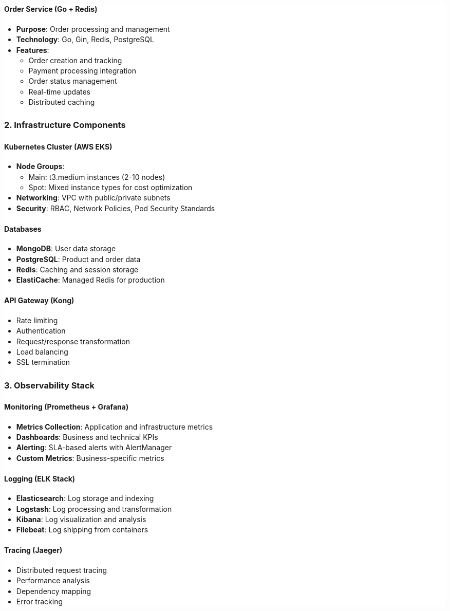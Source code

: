 #### Order Service (Go + Redis)
- **Purpose**: Order processing and management
- **Technology**: Go, Gin, Redis, PostgreSQL
- **Features**:
  - Order creation and tracking
  - Payment processing integration
  - Order status management
  - Real-time updates
  - Distributed caching

### 2. Infrastructure Components

#### Kubernetes Cluster (AWS EKS)
- **Node Groups**: 
  - Main: t3.medium instances (2-10 nodes)
  - Spot: Mixed instance types for cost optimization
- **Networking**: VPC with public/private subnets
- **Security**: RBAC, Network Policies, Pod Security Standards

#### Databases
- **MongoDB**: User data storage
- **PostgreSQL**: Product and order data
- **Redis**: Caching and session storage
- **ElastiCache**: Managed Redis for production

#### API Gateway (Kong)
- Rate limiting
- Authentication
- Request/response transformation
- Load balancing
- SSL termination

### 3. Observability Stack

#### Monitoring (Prometheus + Grafana)
- **Metrics Collection**: Application and infrastructure metrics
- **Dashboards**: Business and technical KPIs
- **Alerting**: SLA-based alerts with AlertManager
- **Custom Metrics**: Business-specific metrics

#### Logging (ELK Stack)
- **Elasticsearch**: Log storage and indexing
- **Logstash**: Log processing and transformation
- **Kibana**: Log visualization and analysis
- **Filebeat**: Log shipping from containers

#### Tracing (Jaeger)
- Distributed request tracing
- Performance analysis
- Dependency mapping
- Error tracking
